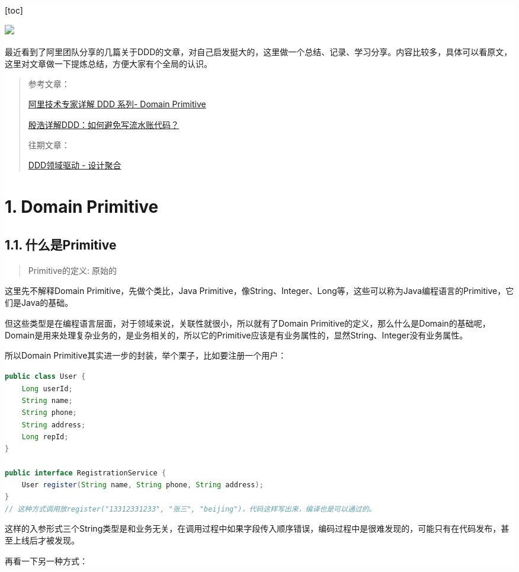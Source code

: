 [toc]

![](https://images.unsplash.com/photo-1469334031218-e382a71b716b?ixid=MnwxMjA3fDB8MHxwaG90by1wYWdlfHx8fGVufDB8fHx8&ixlib=rb-1.2.1&auto=format&fit=crop&w=1050&q=80)

最近看到了阿里团队分享的几篇关于DDD的文章，对自己启发挺大的，这里做一个总结、记录、学习分享。内容比较多，具体可以看原文，这里对文章做一下提炼总结，方便大家有个全局的认识。

> 参考文章：
>
> [阿里技术专家详解 DDD 系列- Domain Primitive ](https://segmentfault.com/a/1190000020270851)
>
> [殷浩详解DDD：如何避免写流水账代码？](https://mp.weixin.qq.com/s/SjU1DbsXcBD-2DJt9z65zg)
>
> 往期文章：
>
> [DDD领域驱动 - 设计聚合](https://juejin.im/post/6893875509726773255)

# 1. Domain Primitive



## 1.1. 什么是Primitive

> Primitive的定义: 原始的



这里先不解释Domain Primitive，先做个类比，Java Primitive，像String、Integer、Long等，这些可以称为Java编程语言的Primitive，它们是Java的基础。



但这些类型是在编程语言层面，对于领域来说，关联性就很小，所以就有了Domain Primitive的定义，那么什么是Domain的基础呢，Domain是用来处理复杂业务的，是业务相关的，所以它的Primitive应该是有业务属性的，显然String、Integer没有业务属性。



所以Domain Primitive其实进一步的封装，举个栗子，比如要注册一个用户：

```java
public class User {
    Long userId;
    String name;
    String phone;
    String address;
    Long repId;
}

public interface RegistrationService {
    User register(String name, String phone, String address);
}
// 这种方式调用放register("13312331233", "张三", "beijing")，代码这样写出来，编译也是可以通过的。
```

这样的入参形式三个String类型是和业务无关，在调用过程中如果字段传入顺序错误，编码过程中是很难发现的，可能只有在代码发布，甚至上线后才被发现。



再看一下另一种方式：
